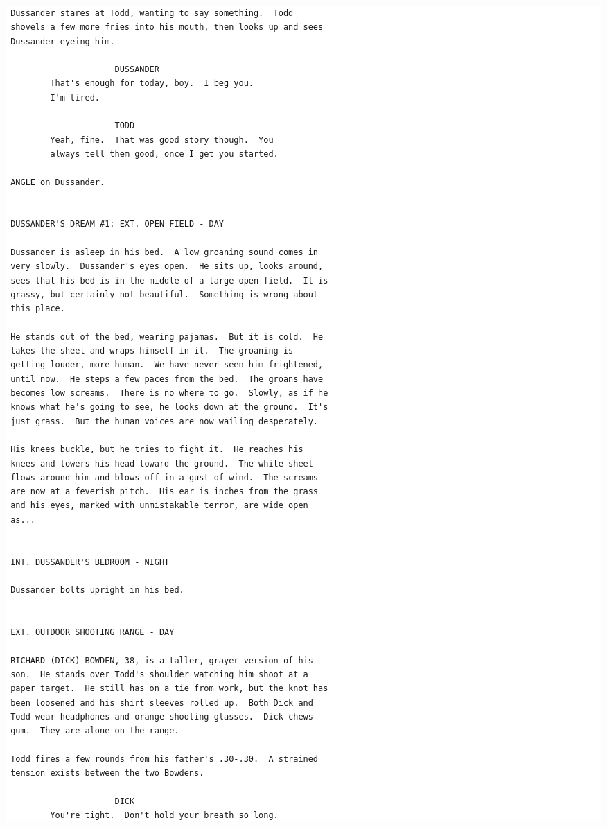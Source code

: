      Dussander stares at Todd, wanting to say something.  Todd
     shovels a few more fries into his mouth, then looks up and sees
     Dussander eyeing him. 

                          DUSSANDER 
             That's enough for today, boy.  I beg you.
             I'm tired. 

                          TODD 
             Yeah, fine.  That was good story though.  You
             always tell them good, once I get you started. 

     ANGLE on Dussander. 


     DUSSANDER'S DREAM #1: EXT. OPEN FIELD - DAY

     Dussander is asleep in his bed.  A low groaning sound comes in
     very slowly.  Dussander's eyes open.  He sits up, looks around,
     sees that his bed is in the middle of a large open field.  It is
     grassy, but certainly not beautiful.  Something is wrong about 
     this place.

     He stands out of the bed, wearing pajamas.  But it is cold.  He
     takes the sheet and wraps himself in it.  The groaning is
     getting louder, more human.  We have never seen him frightened,
     until now.  He steps a few paces from the bed.  The groans have
     becomes low screams.  There is no where to go.  Slowly, as if he
     knows what he's going to see, he looks down at the ground.  It's
     just grass.  But the human voices are now wailing desperately. 

     His knees buckle, but he tries to fight it.  He reaches his 
     knees and lowers his head toward the ground.  The white sheet
     flows around him and blows off in a gust of wind.  The screams
     are now at a feverish pitch.  His ear is inches from the grass
     and his eyes, marked with unmistakable terror, are wide open
     as...


     INT. DUSSANDER'S BEDROOM - NIGHT

     Dussander bolts upright in his bed.


     EXT. OUTDOOR SHOOTING RANGE - DAY

     RICHARD (DICK) BOWDEN, 38, is a taller, grayer version of his
     son.  He stands over Todd's shoulder watching him shoot at a 
     paper target.  He still has on a tie from work, but the knot has
     been loosened and his shirt sleeves rolled up.  Both Dick and
     Todd wear headphones and orange shooting glasses.  Dick chews
     gum.  They are alone on the range.

     Todd fires a few rounds from his father's .30-.30.  A strained
     tension exists between the two Bowdens. 

                          DICK 
             You're tight.  Don't hold your breath so long.
